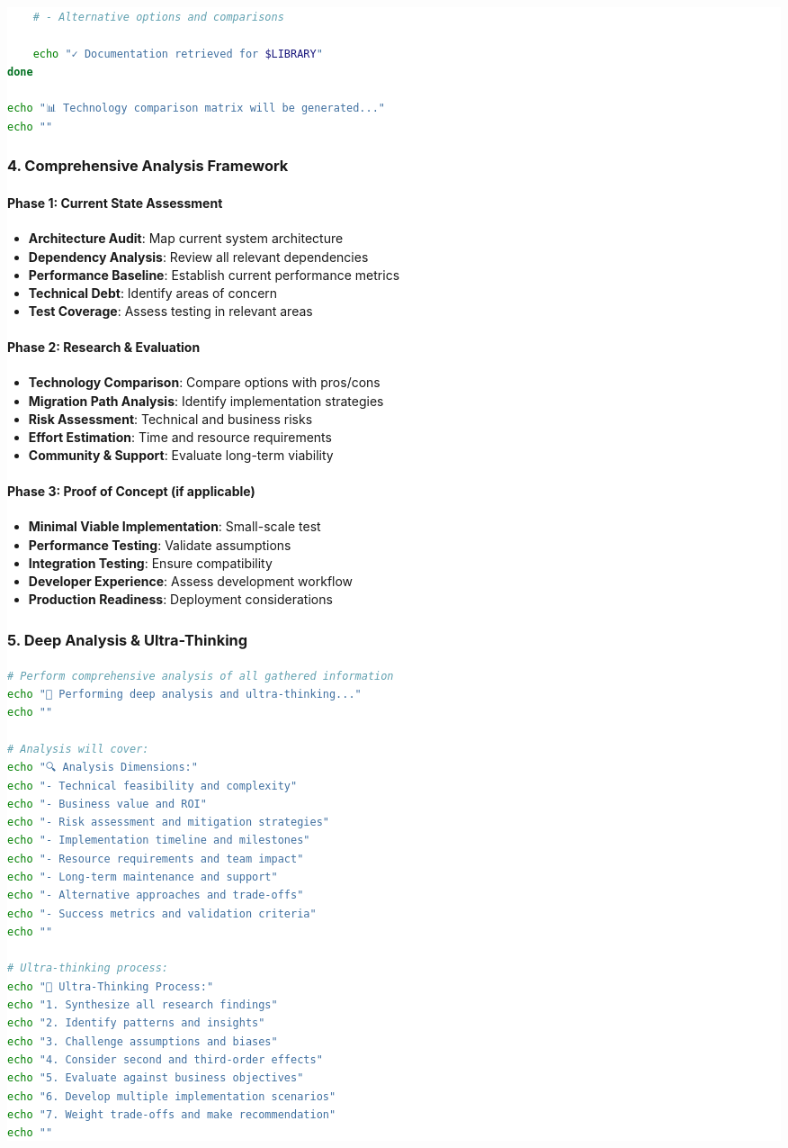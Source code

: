 ```bash
    # - Alternative options and comparisons
    
    echo "✓ Documentation retrieved for $LIBRARY"
done

echo "📊 Technology comparison matrix will be generated..."
echo ""
```

### 4. **Comprehensive Analysis Framework**

#### Phase 1: Current State Assessment
- **Architecture Audit**: Map current system architecture
- **Dependency Analysis**: Review all relevant dependencies
- **Performance Baseline**: Establish current performance metrics
- **Technical Debt**: Identify areas of concern
- **Test Coverage**: Assess testing in relevant areas

#### Phase 2: Research & Evaluation
- **Technology Comparison**: Compare options with pros/cons
- **Migration Path Analysis**: Identify implementation strategies
- **Risk Assessment**: Technical and business risks
- **Effort Estimation**: Time and resource requirements
- **Community & Support**: Evaluate long-term viability

#### Phase 3: Proof of Concept (if applicable)
- **Minimal Viable Implementation**: Small-scale test
- **Performance Testing**: Validate assumptions
- **Integration Testing**: Ensure compatibility
- **Developer Experience**: Assess development workflow
- **Production Readiness**: Deployment considerations

### 5. **Deep Analysis & Ultra-Thinking**
```bash
# Perform comprehensive analysis of all gathered information
echo "🧠 Performing deep analysis and ultra-thinking..."
echo ""

# Analysis will cover:
echo "🔍 Analysis Dimensions:"
echo "- Technical feasibility and complexity"
echo "- Business value and ROI"
echo "- Risk assessment and mitigation strategies"
echo "- Implementation timeline and milestones"
echo "- Resource requirements and team impact"
echo "- Long-term maintenance and support"
echo "- Alternative approaches and trade-offs"
echo "- Success metrics and validation criteria"
echo ""

# Ultra-thinking process:
echo "💭 Ultra-Thinking Process:"
echo "1. Synthesize all research findings"
echo "2. Identify patterns and insights"
echo "3. Challenge assumptions and biases"
echo "4. Consider second and third-order effects"
echo "5. Evaluate against business objectives"
echo "6. Develop multiple implementation scenarios"
echo "7. Weight trade-offs and make recommendation"
echo ""
```
